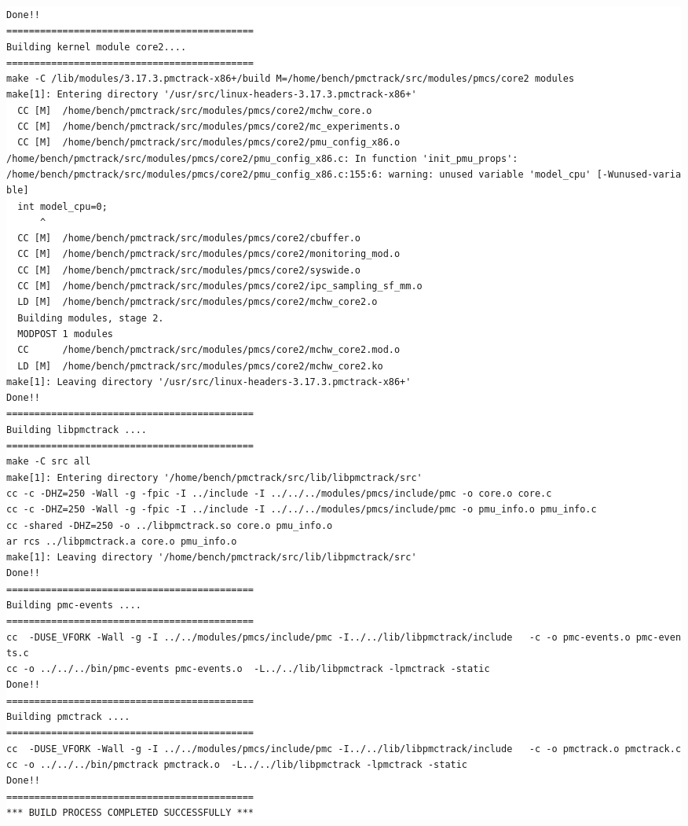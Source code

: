 	Done!!
	============================================
	Building kernel module core2....
	============================================
	make -C /lib/modules/3.17.3.pmctrack-x86+/build M=/home/bench/pmctrack/src/modules/pmcs/core2 modules
	make[1]: Entering directory '/usr/src/linux-headers-3.17.3.pmctrack-x86+'
	  CC [M]  /home/bench/pmctrack/src/modules/pmcs/core2/mchw_core.o
	  CC [M]  /home/bench/pmctrack/src/modules/pmcs/core2/mc_experiments.o
	  CC [M]  /home/bench/pmctrack/src/modules/pmcs/core2/pmu_config_x86.o
	/home/bench/pmctrack/src/modules/pmcs/core2/pmu_config_x86.c: In function 'init_pmu_props':
	/home/bench/pmctrack/src/modules/pmcs/core2/pmu_config_x86.c:155:6: warning: unused variable 'model_cpu' [-Wunused-variable]
	  int model_cpu=0;
	      ^
	  CC [M]  /home/bench/pmctrack/src/modules/pmcs/core2/cbuffer.o
	  CC [M]  /home/bench/pmctrack/src/modules/pmcs/core2/monitoring_mod.o
	  CC [M]  /home/bench/pmctrack/src/modules/pmcs/core2/syswide.o
	  CC [M]  /home/bench/pmctrack/src/modules/pmcs/core2/ipc_sampling_sf_mm.o
	  LD [M]  /home/bench/pmctrack/src/modules/pmcs/core2/mchw_core2.o
	  Building modules, stage 2.
	  MODPOST 1 modules
	  CC      /home/bench/pmctrack/src/modules/pmcs/core2/mchw_core2.mod.o
	  LD [M]  /home/bench/pmctrack/src/modules/pmcs/core2/mchw_core2.ko
	make[1]: Leaving directory '/usr/src/linux-headers-3.17.3.pmctrack-x86+'
	Done!!
	============================================
	Building libpmctrack ....
	============================================
	make -C src all
	make[1]: Entering directory '/home/bench/pmctrack/src/lib/libpmctrack/src'
	cc -c -DHZ=250 -Wall -g -fpic -I ../include -I ../../../modules/pmcs/include/pmc -o core.o core.c
	cc -c -DHZ=250 -Wall -g -fpic -I ../include -I ../../../modules/pmcs/include/pmc -o pmu_info.o pmu_info.c
	cc -shared -DHZ=250 -o ../libpmctrack.so core.o pmu_info.o
	ar rcs ../libpmctrack.a core.o pmu_info.o 
	make[1]: Leaving directory '/home/bench/pmctrack/src/lib/libpmctrack/src'
	Done!!
	============================================
	Building pmc-events ....
	============================================
	cc  -DUSE_VFORK -Wall -g -I ../../modules/pmcs/include/pmc -I../../lib/libpmctrack/include   -c -o pmc-events.o pmc-events.c
	cc -o ../../../bin/pmc-events pmc-events.o  -L../../lib/libpmctrack -lpmctrack -static
	Done!!
	============================================
	Building pmctrack ....
	============================================
	cc  -DUSE_VFORK -Wall -g -I ../../modules/pmcs/include/pmc -I../../lib/libpmctrack/include   -c -o pmctrack.o pmctrack.c
	cc -o ../../../bin/pmctrack pmctrack.o  -L../../lib/libpmctrack -lpmctrack -static
	Done!!
	============================================
	*** BUILD PROCESS COMPLETED SUCCESSFULLY ***
